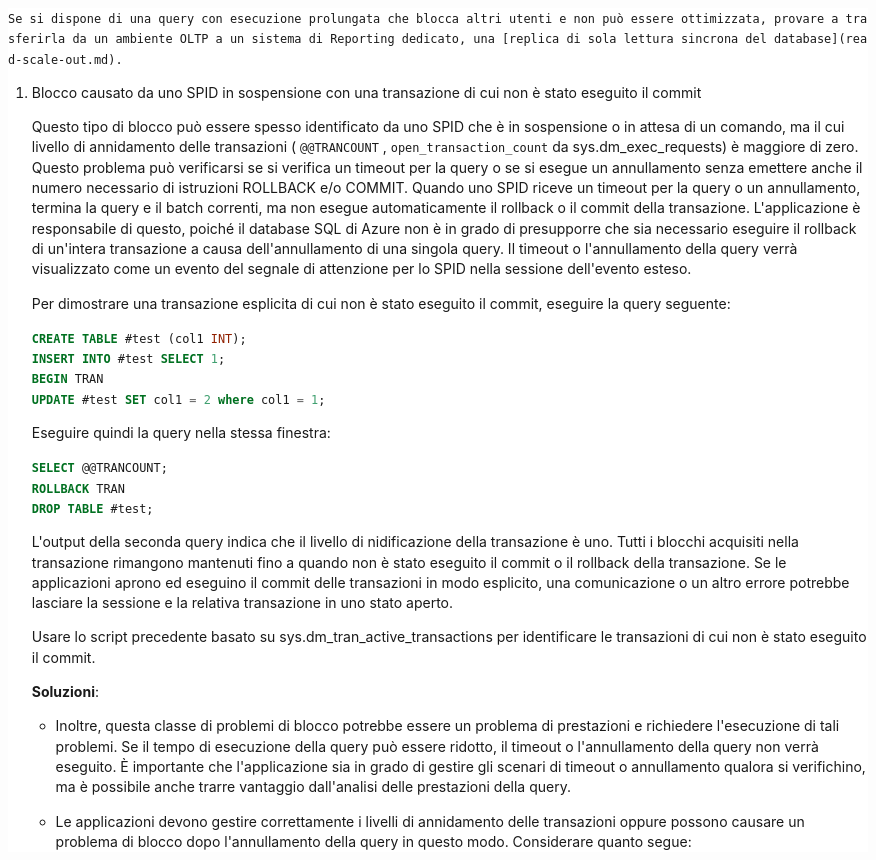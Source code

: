    Se si dispone di una query con esecuzione prolungata che blocca altri utenti e non può essere ottimizzata, provare a trasferirla da un ambiente OLTP a un sistema di Reporting dedicato, una [replica di sola lettura sincrona del database](read-scale-out.md).

1.  Blocco causato da uno SPID in sospensione con una transazione di cui non è stato eseguito il commit

    Questo tipo di blocco può essere spesso identificato da uno SPID che è in sospensione o in attesa di un comando, ma il cui livello di annidamento delle transazioni ( `@@TRANCOUNT` , `open_transaction_count` da sys.dm_exec_requests) è maggiore di zero. Questo problema può verificarsi se si verifica un timeout per la query o se si esegue un annullamento senza emettere anche il numero necessario di istruzioni ROLLBACK e/o COMMIT. Quando uno SPID riceve un timeout per la query o un annullamento, termina la query e il batch correnti, ma non esegue automaticamente il rollback o il commit della transazione. L'applicazione è responsabile di questo, poiché il database SQL di Azure non è in grado di presupporre che sia necessario eseguire il rollback di un'intera transazione a causa dell'annullamento di una singola query. Il timeout o l'annullamento della query verrà visualizzato come un evento del segnale di attenzione per lo SPID nella sessione dell'evento esteso.

    Per dimostrare una transazione esplicita di cui non è stato eseguito il commit, eseguire la query seguente:

    ```sql
    CREATE TABLE #test (col1 INT);
    INSERT INTO #test SELECT 1;
    BEGIN TRAN
    UPDATE #test SET col1 = 2 where col1 = 1;
    ```

    Eseguire quindi la query nella stessa finestra:
    ```sql
    SELECT @@TRANCOUNT;
    ROLLBACK TRAN
    DROP TABLE #test;
    ```

    L'output della seconda query indica che il livello di nidificazione della transazione è uno. Tutti i blocchi acquisiti nella transazione rimangono mantenuti fino a quando non è stato eseguito il commit o il rollback della transazione. Se le applicazioni aprono ed eseguino il commit delle transazioni in modo esplicito, una comunicazione o un altro errore potrebbe lasciare la sessione e la relativa transazione in uno stato aperto. 

    Usare lo script precedente basato su sys.dm_tran_active_transactions per identificare le transazioni di cui non è stato eseguito il commit.

    **Soluzioni**:

     -   Inoltre, questa classe di problemi di blocco potrebbe essere un problema di prestazioni e richiedere l'esecuzione di tali problemi. Se il tempo di esecuzione della query può essere ridotto, il timeout o l'annullamento della query non verrà eseguito. È importante che l'applicazione sia in grado di gestire gli scenari di timeout o annullamento qualora si verifichino, ma è possibile anche trarre vantaggio dall'analisi delle prestazioni della query. 
     
     -    Le applicazioni devono gestire correttamente i livelli di annidamento delle transazioni oppure possono causare un problema di blocco dopo l'annullamento della query in questo modo. Considerare quanto segue:  
